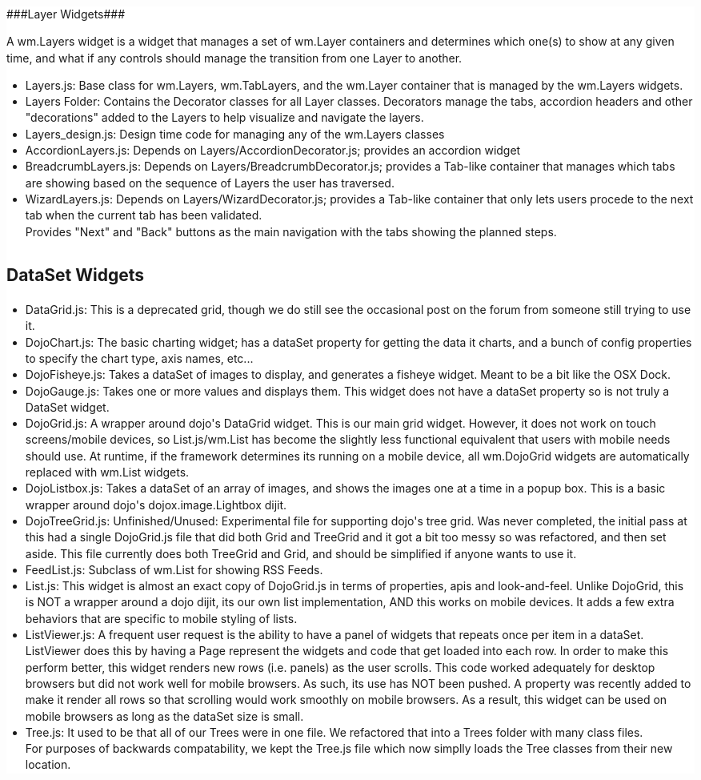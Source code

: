 ###Layer Widgets###

A wm.Layers widget is a widget that manages a set of wm.Layer containers and determines which one(s)
to show at any given time, and what if any controls should manage the transition from one Layer to another.

* Layers.js: Base class for wm.Layers, wm.TabLayers, and the wm.Layer container that is managed by the wm.Layers widgets.
* Layers Folder: Contains the Decorator classes for all Layer classes.  Decorators manage the tabs, accordion headers and other 
"decorations" added to the Layers to help visualize and navigate the layers.
* Layers_design.js: Design time code for managing any of the wm.Layers classes
* AccordionLayers.js: Depends on Layers/AccordionDecorator.js; provides an accordion widget
* BreadcrumbLayers.js: Depends on Layers/BreadcrumbDecorator.js; provides a Tab-like container
that manages which tabs are showing based on the sequence of Layers the user has traversed.
* WizardLayers.js: Depends on Layers/WizardDecorator.js; provides a Tab-like container
that only lets users procede to the next tab when the current tab has been validated.  
Provides "Next" and "Back" buttons as the main navigation with the tabs showing the planned steps.


DataSet Widgets
---------------
* DataGrid.js: This is a deprecated grid, though we do still see the occasional post on the forum from someone still trying to use it.
* DojoChart.js: The basic charting widget; has a dataSet property for getting the data it charts, and a bunch of config properties to
specify the chart type, axis names, etc...
* DojoFisheye.js: Takes a dataSet of images to display, and generates a fisheye widget.  Meant to be a bit like the OSX Dock.
* DojoGauge.js: Takes one or more values and displays them.  This widget does not have a dataSet property so is not truly a DataSet widget.
* DojoGrid.js: A wrapper around dojo's DataGrid widget.  This is our main grid widget.  However, it does not work on touch screens/mobile devices, 
so List.js/wm.List has become the slightly less functional equivalent that users with mobile needs should use.  At runtime, if the framework determines its running on a mobile device, all wm.DojoGrid widgets are automatically replaced with wm.List widgets.
* DojoListbox.js: Takes a dataSet of an array of images, and shows the images one at a time in a popup box.  This is a basic wrapper around 
dojo's dojox.image.Lightbox dijit.
* DojoTreeGrid.js: Unfinished/Unused: Experimental file for supporting dojo's tree grid.  Was never completed, the initial pass at this had
a single DojoGrid.js file that did both Grid and TreeGrid and it got a bit too messy so was refactored, and then set aside.  This file currently
does both TreeGrid and Grid, and should be simplified if anyone wants to use it.
* FeedList.js: Subclass of wm.List for showing RSS Feeds.
* List.js: This widget is almost an exact copy of DojoGrid.js in terms of properties, apis and look-and-feel.  Unlike DojoGrid, this is NOT a
wrapper around a dojo dijit, its our own list implementation, AND this works on mobile devices.
It adds a few extra behaviors that are specific to mobile styling of lists.
* ListViewer.js: A frequent user request is the ability to have a panel of widgets that repeats once per item in a dataSet.  ListViewer does this
by having a Page represent the widgets and code that get loaded into each row.  In order to make this perform better,
this widget renders new rows (i.e. panels) as the user scrolls.  This code worked adequately for desktop browsers but did not work well for
mobile browsers.  As such, its use has NOT been pushed.  A property was recently added to make it render all
rows so that scrolling would work smoothly on mobile browsers.  As a result, this widget can be used on mobile browsers as long as the dataSet
size is small.
* Tree.js: It used to be that all of our Trees were in one file.  We refactored that into a Trees folder with many class files.  
For purposes of backwards compatability, we kept the Tree.js file which now simplly loads the Tree classes from their new location.